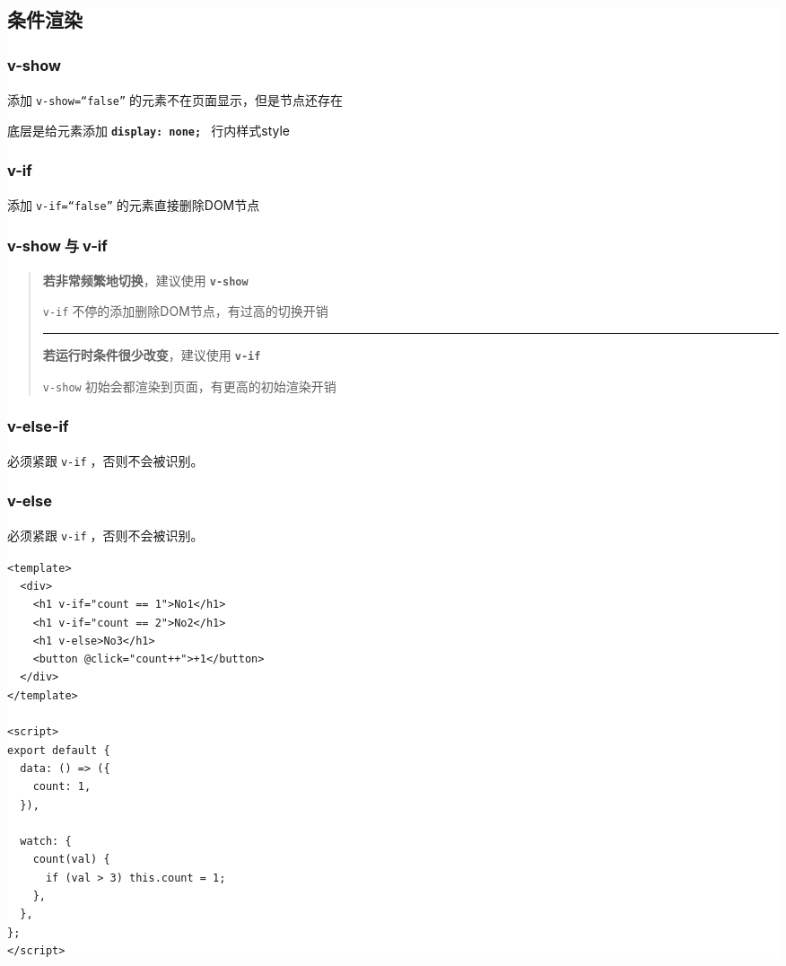 



## 条件渲染

### v-show

添加 `v-show=“false”` 的元素不在页面显示，但是节点还存在

底层是给元素添加  **`display: none; `** 行内样式style



### v-if

添加 `v-if=“false”` 的元素直接删除DOM节点



### v-show 与 v-if

> **若非常频繁地切换**，建议使用  **`v-show`** 
>
> `v-if` 不停的添加删除DOM节点，有过高的切换开销
>
> ---
>
> **若运行时条件很少改变**，建议使用  **`v-if`** 
>
> `v-show` 初始会都渲染到页面，有更高的初始渲染开销



### v-else-if

必须紧跟 `v-if` ，否则不会被识别。



### v-else

必须紧跟 `v-if`  ，否则不会被识别。

```vue
<template>
  <div>
    <h1 v-if="count == 1">No1</h1>
    <h1 v-if="count == 2">No2</h1>
    <h1 v-else>No3</h1>
    <button @click="count++">+1</button>
  </div>
</template>

<script>
export default {
  data: () => ({
    count: 1,
  }),

  watch: {
    count(val) {
      if (val > 3) this.count = 1;
    },
  },
};
</script>
```

